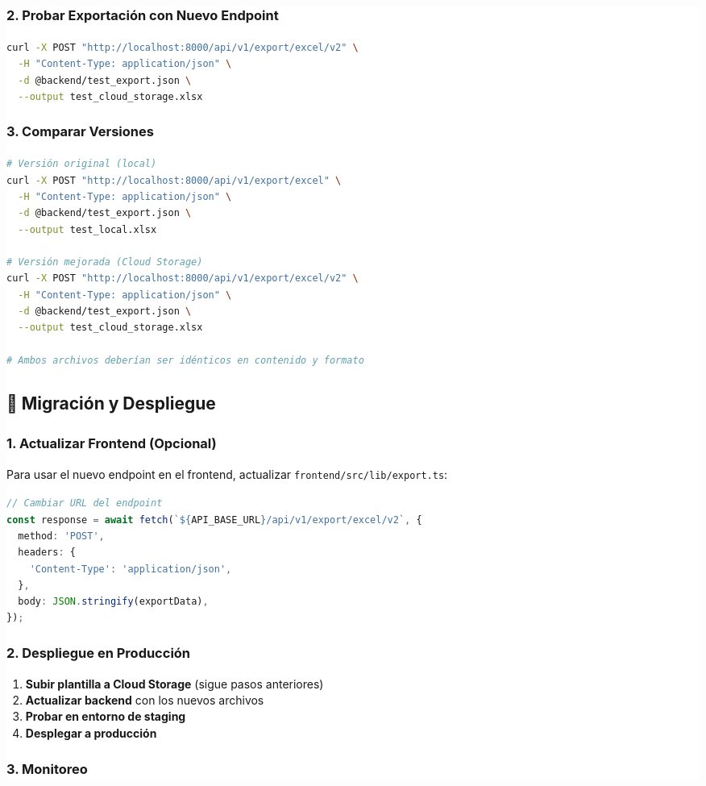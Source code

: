 ### 2. **Probar Exportación con Nuevo Endpoint**

```bash
curl -X POST "http://localhost:8000/api/v1/export/excel/v2" \
  -H "Content-Type: application/json" \
  -d @backend/test_export.json \
  --output test_cloud_storage.xlsx
```

### 3. **Comparar Versiones**

```bash
# Versión original (local)
curl -X POST "http://localhost:8000/api/v1/export/excel" \
  -H "Content-Type: application/json" \
  -d @backend/test_export.json \
  --output test_local.xlsx

# Versión mejorada (Cloud Storage)
curl -X POST "http://localhost:8000/api/v1/export/excel/v2" \
  -H "Content-Type: application/json" \
  -d @backend/test_export.json \
  --output test_cloud_storage.xlsx

# Ambos archivos deberían ser idénticos en contenido y formato
```

## 🔄 Migración y Despliegue

### 1. **Actualizar Frontend (Opcional)**

Para usar el nuevo endpoint en el frontend, actualizar `frontend/src/lib/export.ts`:

```typescript
// Cambiar URL del endpoint
const response = await fetch(`${API_BASE_URL}/api/v1/export/excel/v2`, {
  method: 'POST',
  headers: {
    'Content-Type': 'application/json',
  },
  body: JSON.stringify(exportData),
});
```

### 2. **Despliegue en Producción**

1. **Subir plantilla a Cloud Storage** (sigue pasos anteriores)
2. **Actualizar backend** con los nuevos archivos
3. **Probar en entorno de staging**
4. **Desplegar a producción**

### 3. **Monitoreo**

